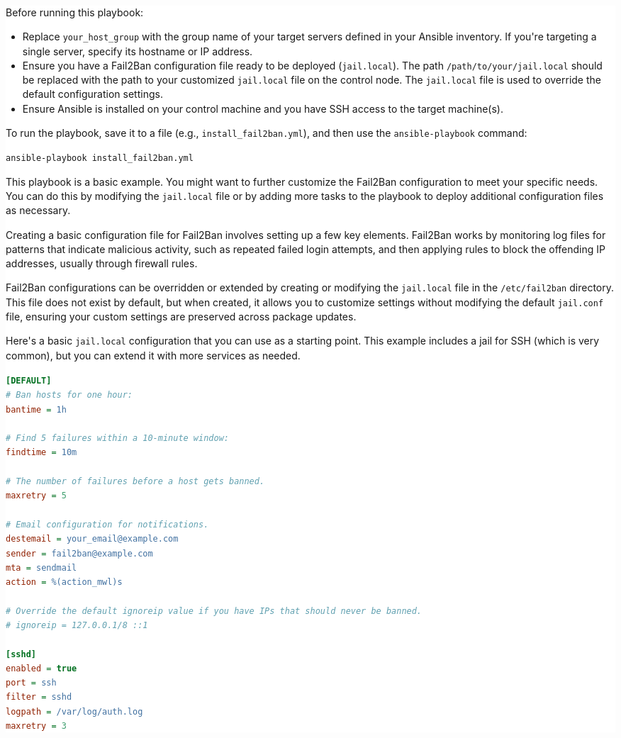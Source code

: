 Before running this playbook:

- Replace `your_host_group` with the group name of your target servers defined in your Ansible inventory. If you're targeting a single server, specify its hostname or IP address.
- Ensure you have a Fail2Ban configuration file ready to be deployed (`jail.local`). The path `/path/to/your/jail.local` should be replaced with the  path to your customized `jail.local` file on the control node. The `jail.local` file is used to override the default configuration settings.
- Ensure Ansible is installed on your control machine and you have SSH access to the target machine(s).

To run the playbook, save it to a file (e.g., `install_fail2ban.yml`), and then use the `ansible-playbook` command:

```sh
ansible-playbook install_fail2ban.yml
```

This playbook is a basic example. You might want to further customize the Fail2Ban configuration to meet your specific needs. You can do this by modifying the `jail.local` file or by adding more tasks to the playbook to deploy additional configuration files as necessary.

Creating a basic configuration file for Fail2Ban involves setting up a few key elements. Fail2Ban works by monitoring log files for patterns that indicate malicious activity, such as repeated failed login attempts, and then applying rules to block the offending IP addresses, usually through firewall rules.

Fail2Ban configurations can be overridden or extended by creating or modifying the `jail.local` file in the `/etc/fail2ban` directory. This file does not exist by default, but when created, it allows you to customize settings without modifying the default `jail.conf` file, ensuring your custom settings are preserved across package updates.

Here's a basic `jail.local` configuration that you can use as a starting point. This example includes a jail for SSH (which is very common), but you can extend it with more services as needed.

```ini
[DEFAULT]
# Ban hosts for one hour:
bantime = 1h

# Find 5 failures within a 10-minute window:
findtime = 10m

# The number of failures before a host gets banned.
maxretry = 5

# Email configuration for notifications.
destemail = your_email@example.com
sender = fail2ban@example.com
mta = sendmail
action = %(action_mwl)s

# Override the default ignoreip value if you have IPs that should never be banned.
# ignoreip = 127.0.0.1/8 ::1

[sshd]
enabled = true
port = ssh
filter = sshd
logpath = /var/log/auth.log
maxretry = 3
```
